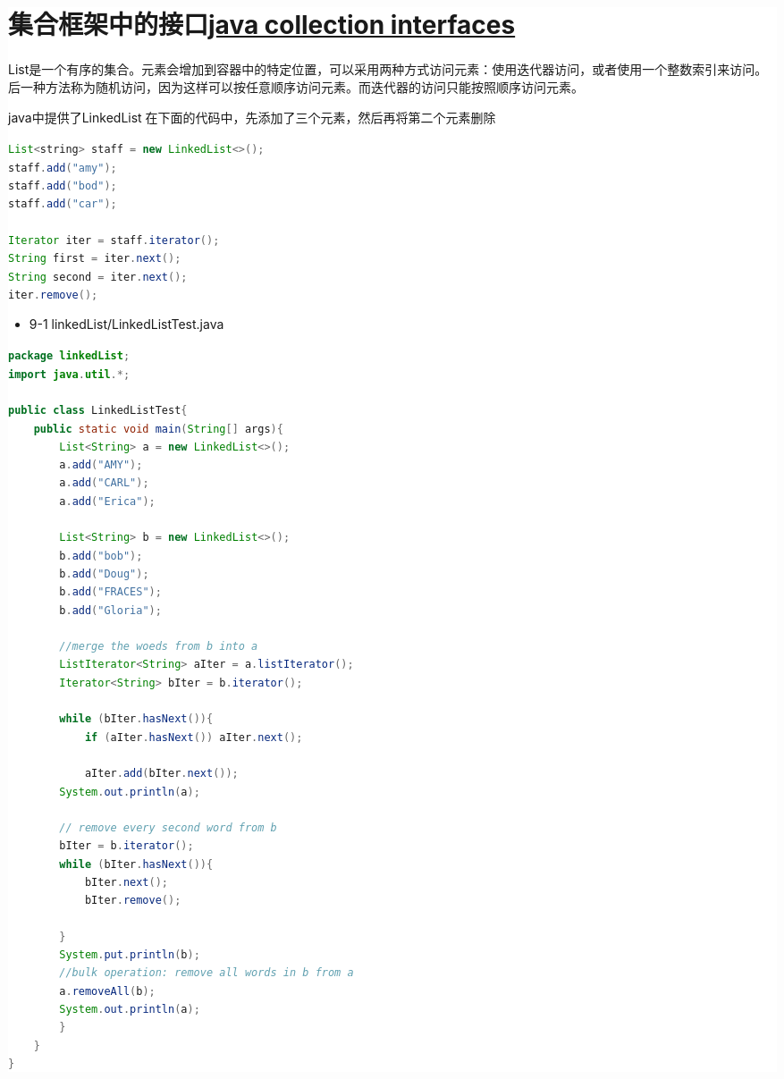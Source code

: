 # 集合框架中的接口[java collection interfaces](https://zhuanlan.zhihu.com/p/24690125)
List是一个有序的集合。元素会增加到容器中的特定位置，可以采用两种方式访问元素：使用迭代器访问，或者使用一个整数索引来访问。后一种方法称为随机访问，因为这样可以按任意顺序访问元素。而迭代器的访问只能按照顺序访问元素。

java中提供了LinkedList
在下面的代码中，先添加了三个元素，然后再将第二个元素删除
```java
List<string> staff = new LinkedList<>();
staff.add("amy");
staff.add("bod");
staff.add("car");

Iterator iter = staff.iterator();
String first = iter.next();
String second = iter.next();
iter.remove();
```
- 9-1 linkedList/LinkedListTest.java

```java
package linkedList;
import java.util.*;

public class LinkedListTest{
	public static void main(String[] args){
		List<String> a = new LinkedList<>();
		a.add("AMY");
		a.add("CARL");
		a.add("Erica");

		List<String> b = new LinkedList<>();
		b.add("bob");
		b.add("Doug");
		b.add("FRACES");
		b.add("Gloria");

		//merge the woeds from b into a
		ListIterator<String> aIter = a.listIterator();
		Iterator<String> bIter = b.iterator();

		while (bIter.hasNext()){
			if (aIter.hasNext()) aIter.next();

			aIter.add(bIter.next());
		System.out.println(a);

		// remove every second word from b
		bIter = b.iterator();
		while (bIter.hasNext()){
			bIter.next();
			bIter.remove();

		}
		System.put.println(b);
		//bulk operation: remove all words in b from a
		a.removeAll(b);
		System.out.println(a);
		}
	}
}
```
